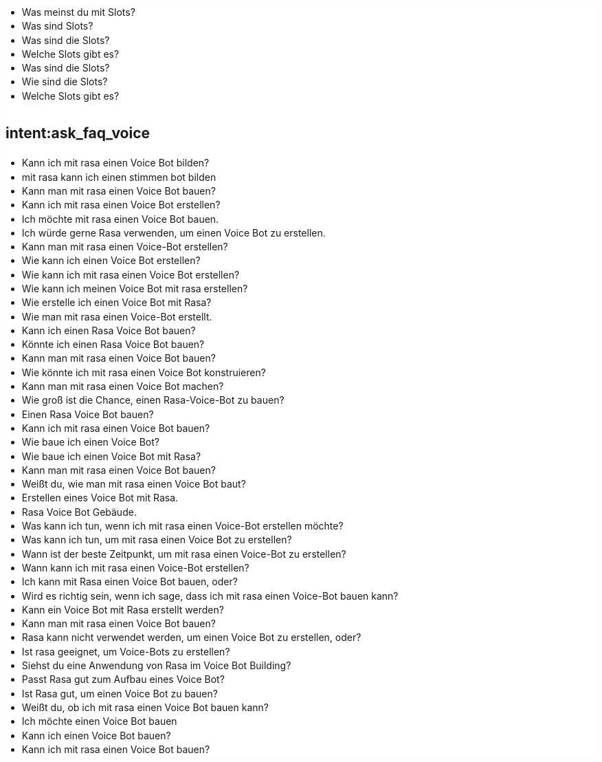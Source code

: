 - Was meinst du mit Slots?
- Was sind Slots?
- Was sind die Slots?
- Welche Slots gibt es?
- Was sind die Slots?
- Wie sind die Slots?
- Welche Slots gibt es?


## intent:ask_faq_voice
- Kann ich mit rasa einen Voice Bot bilden?
- mit rasa kann ich einen stimmen bot bilden
- Kann man mit rasa einen Voice Bot bauen?
- Kann ich mit rasa einen Voice Bot erstellen?
- Ich möchte mit rasa einen Voice Bot bauen.
- Ich würde gerne Rasa verwenden, um einen Voice Bot zu erstellen.
- Kann man mit rasa einen Voice-Bot erstellen?
- Wie kann ich  einen Voice Bot erstellen?
- Wie kann ich mit rasa einen Voice Bot erstellen?
- Wie kann ich meinen Voice Bot mit rasa erstellen?
- Wie erstelle ich einen Voice Bot mit Rasa?
- Wie man mit rasa einen Voice-Bot erstellt.
- Kann ich einen Rasa Voice Bot bauen?
- Könnte ich einen Rasa Voice Bot bauen?
- Kann man mit rasa einen Voice Bot bauen?
- Wie könnte ich mit rasa einen Voice Bot konstruieren?
- Kann man mit rasa einen Voice Bot machen?
- Wie groß ist die Chance, einen Rasa-Voice-Bot zu bauen?
- Einen Rasa Voice Bot bauen?
- Kann ich mit rasa einen Voice Bot bauen?
- Wie baue ich einen Voice Bot?
- Wie baue ich einen Voice Bot mit Rasa?
- Kann man mit rasa einen Voice Bot bauen?
- Weißt du, wie man mit rasa einen Voice Bot baut?
- Erstellen eines Voice Bot mit Rasa.
- Rasa Voice Bot Gebäude.
- Was kann ich tun, wenn ich mit rasa einen Voice-Bot erstellen möchte?
- Was kann ich tun, um mit rasa einen Voice Bot zu erstellen?
- Wann ist der beste Zeitpunkt, um mit rasa einen Voice-Bot zu erstellen?
- Wann kann ich mit rasa einen Voice-Bot erstellen?
- Ich kann mit Rasa einen Voice Bot bauen, oder?
- Wird es richtig sein, wenn ich sage, dass ich mit rasa einen Voice-Bot bauen kann?
- Kann ein Voice Bot mit Rasa erstellt werden?
- Kann man mit rasa einen Voice Bot bauen?
- Rasa kann nicht verwendet werden, um einen Voice Bot zu erstellen, oder?
- Ist rasa geeignet, um Voice-Bots zu erstellen?
- Siehst du eine Anwendung von Rasa im Voice Bot Building?
- Passt Rasa gut zum Aufbau eines Voice Bot?
- Ist Rasa gut, um einen Voice Bot zu bauen?
- Weißt du, ob ich mit rasa einen Voice Bot bauen kann?
- Ich möchte einen Voice Bot bauen
- Kann ich einen Voice Bot bauen?
- Kann ich mit rasa einen Voice Bot bauen?
